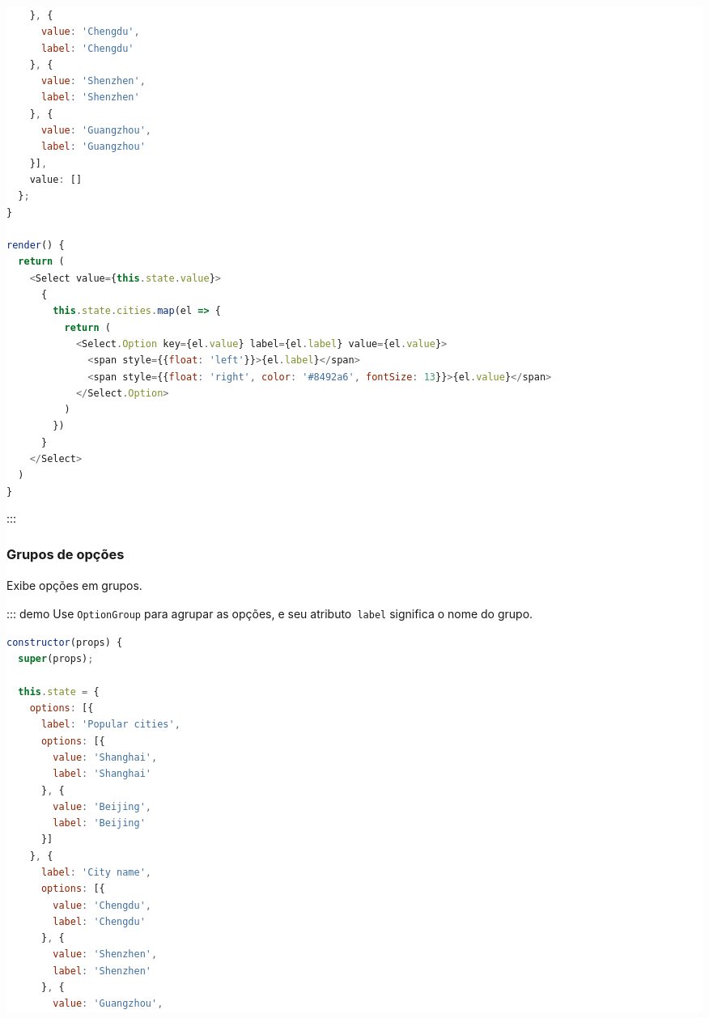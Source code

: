```js
    }, {
      value: 'Chengdu',
      label: 'Chengdu'
    }, {
      value: 'Shenzhen',
      label: 'Shenzhen'
    }, {
      value: 'Guangzhou',
      label: 'Guangzhou'
    }],
    value: []
  };
}

render() {
  return (
    <Select value={this.state.value}>
      {
        this.state.cities.map(el => {
          return (
            <Select.Option key={el.value} label={el.label} value={el.value}>
              <span style={{float: 'left'}}>{el.label}</span>
              <span style={{float: 'right', color: '#8492a6', fontSize: 13}}>{el.value}</span>
            </Select.Option>
          )
        })
      }
    </Select>
  )
}
```
:::

### Grupos de opções

Exibe opções em grupos.

::: demo Use `OptionGroup` para agrupar as opções, e seu atributo` label` significa o nome do grupo.

```js
constructor(props) {
  super(props);

  this.state = {
    options: [{
      label: 'Popular cities',
      options: [{
        value: 'Shanghai',
        label: 'Shanghai'
      }, {
        value: 'Beijing',
        label: 'Beijing'
      }]
    }, {
      label: 'City name',
      options: [{
        value: 'Chengdu',
        label: 'Chengdu'
      }, {
        value: 'Shenzhen',
        label: 'Shenzhen'
      }, {
        value: 'Guangzhou',
```